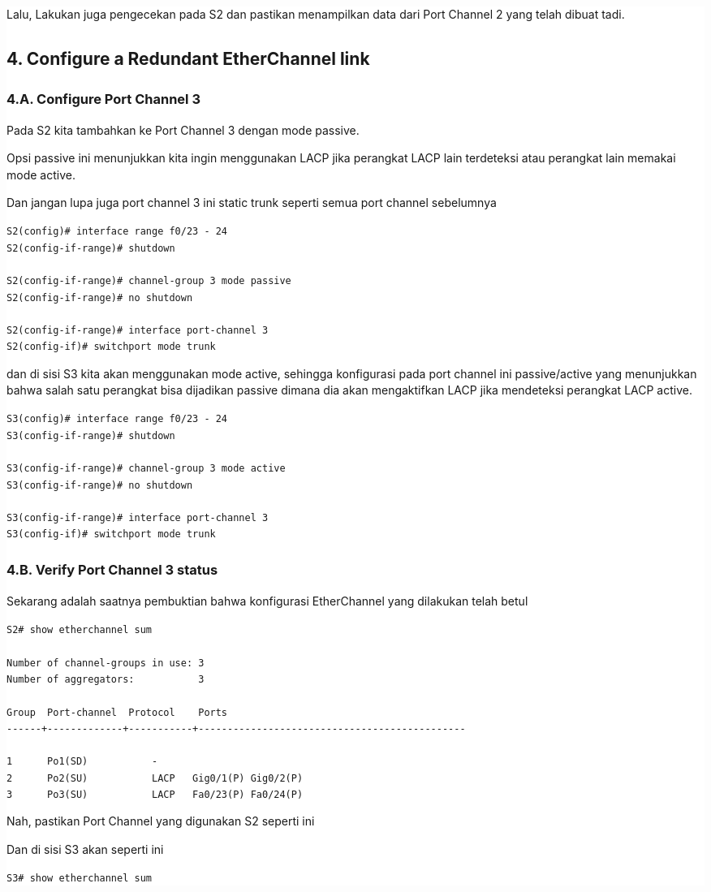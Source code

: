 Lalu, Lakukan juga pengecekan pada S2 dan pastikan menampilkan data dari Port Channel 2 yang telah dibuat tadi.

## 4. Configure a Redundant EtherChannel link

### 4.A. Configure Port Channel 3

Pada S2 kita tambahkan ke Port Channel 3 dengan mode passive.

Opsi passive ini menunjukkan kita ingin menggunakan LACP jika perangkat LACP lain terdeteksi atau perangkat lain memakai mode active.

Dan jangan lupa juga port channel 3 ini static trunk seperti semua port channel sebelumnya

    S2(config)# interface range f0/23 - 24
    S2(config-if-range)# shutdown
    
    S2(config-if-range)# channel-group 3 mode passive
    S2(config-if-range)# no shutdown
    
    S2(config-if-range)# interface port-channel 3
    S2(config-if)# switchport mode trunk

dan di sisi S3 kita akan menggunakan mode active, sehingga konfigurasi pada port channel ini passive/active yang menunjukkan bahwa salah satu perangkat bisa dijadikan passive dimana dia akan mengaktifkan LACP jika mendeteksi perangkat LACP active.

    S3(config)# interface range f0/23 - 24
    S3(config-if-range)# shutdown
    
    S3(config-if-range)# channel-group 3 mode active
    S3(config-if-range)# no shutdown
    
    S3(config-if-range)# interface port-channel 3
    S3(config-if)# switchport mode trunk

### 4.B. Verify Port Channel 3 status

Sekarang adalah saatnya pembuktian bahwa konfigurasi EtherChannel yang dilakukan telah betul

    S2# show etherchannel sum
    
    Number of channel-groups in use: 3
    Number of aggregators:           3
    
    Group  Port-channel  Protocol    Ports
    ------+-------------+-----------+----------------------------------------------
    
    1      Po1(SD)           -      
    2      Po2(SU)           LACP   Gig0/1(P) Gig0/2(P) 
    3      Po3(SU)           LACP   Fa0/23(P) Fa0/24(P) 

Nah, pastikan Port Channel yang digunakan S2 seperti ini

Dan di sisi S3 akan seperti ini

    S3# show etherchannel sum
    